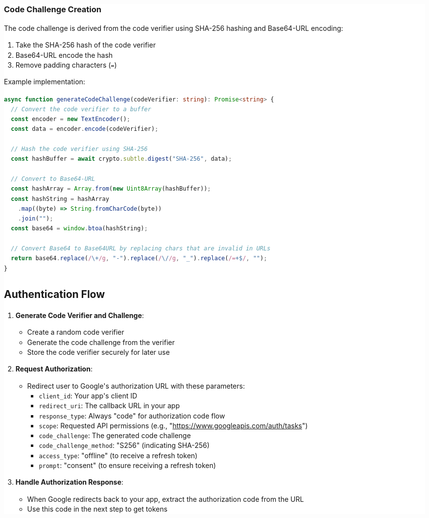 ### Code Challenge Creation

The code challenge is derived from the code verifier using SHA-256 hashing and Base64-URL encoding:

1. Take the SHA-256 hash of the code verifier
2. Base64-URL encode the hash
3. Remove padding characters (`=`)

Example implementation:

```typescript
async function generateCodeChallenge(codeVerifier: string): Promise<string> {
  // Convert the code verifier to a buffer
  const encoder = new TextEncoder();
  const data = encoder.encode(codeVerifier);

  // Hash the code verifier using SHA-256
  const hashBuffer = await crypto.subtle.digest("SHA-256", data);

  // Convert to Base64-URL
  const hashArray = Array.from(new Uint8Array(hashBuffer));
  const hashString = hashArray
    .map((byte) => String.fromCharCode(byte))
    .join("");
  const base64 = window.btoa(hashString);

  // Convert Base64 to Base64URL by replacing chars that are invalid in URLs
  return base64.replace(/\+/g, "-").replace(/\//g, "_").replace(/=+$/, "");
}
```

## Authentication Flow

1. **Generate Code Verifier and Challenge**:

   - Create a random code verifier
   - Generate the code challenge from the verifier
   - Store the code verifier securely for later use

2. **Request Authorization**:

   - Redirect user to Google's authorization URL with these parameters:
     - `client_id`: Your app's client ID
     - `redirect_uri`: The callback URL in your app
     - `response_type`: Always "code" for authorization code flow
     - `scope`: Requested API permissions (e.g., "<https://www.googleapis.com/auth/tasks>")
     - `code_challenge`: The generated code challenge
     - `code_challenge_method`: "S256" (indicating SHA-256)
     - `access_type`: "offline" (to receive a refresh token)
     - `prompt`: "consent" (to ensure receiving a refresh token)

3. **Handle Authorization Response**:

   - When Google redirects back to your app, extract the authorization code from the URL
   - Use this code in the next step to get tokens
